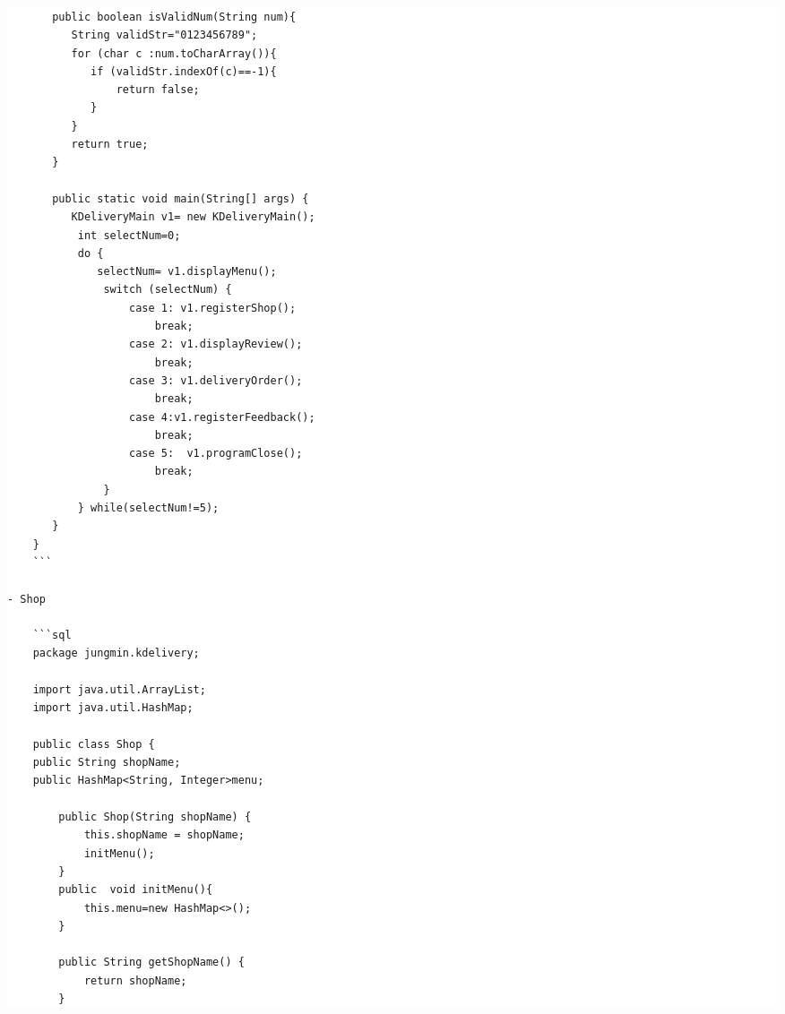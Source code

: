            public boolean isValidNum(String num){
              String validStr="0123456789";
              for (char c :num.toCharArray()){
                 if (validStr.indexOf(c)==-1){
                     return false;
                 }
              }
              return true;
           }
        
           public static void main(String[] args) {
              KDeliveryMain v1= new KDeliveryMain();
               int selectNum=0;
               do {
                  selectNum= v1.displayMenu();
                   switch (selectNum) {
                       case 1: v1.registerShop();
                           break;
                       case 2: v1.displayReview();
                           break;
                       case 3: v1.deliveryOrder();
                           break;
                       case 4:v1.registerFeedback();
                           break;
                       case 5:  v1.programClose();
                           break;
                   }
               } while(selectNum!=5);
           }
        }
        ```
        
    - Shop
      
        ```sql
        package jungmin.kdelivery;
        
        import java.util.ArrayList;
        import java.util.HashMap;
        
        public class Shop {
        public String shopName;
        public HashMap<String, Integer>menu;
        
            public Shop(String shopName) {
                this.shopName = shopName;
                initMenu();
            }
            public  void initMenu(){
                this.menu=new HashMap<>();
            }
        
            public String getShopName() {
                return shopName;
            }
        